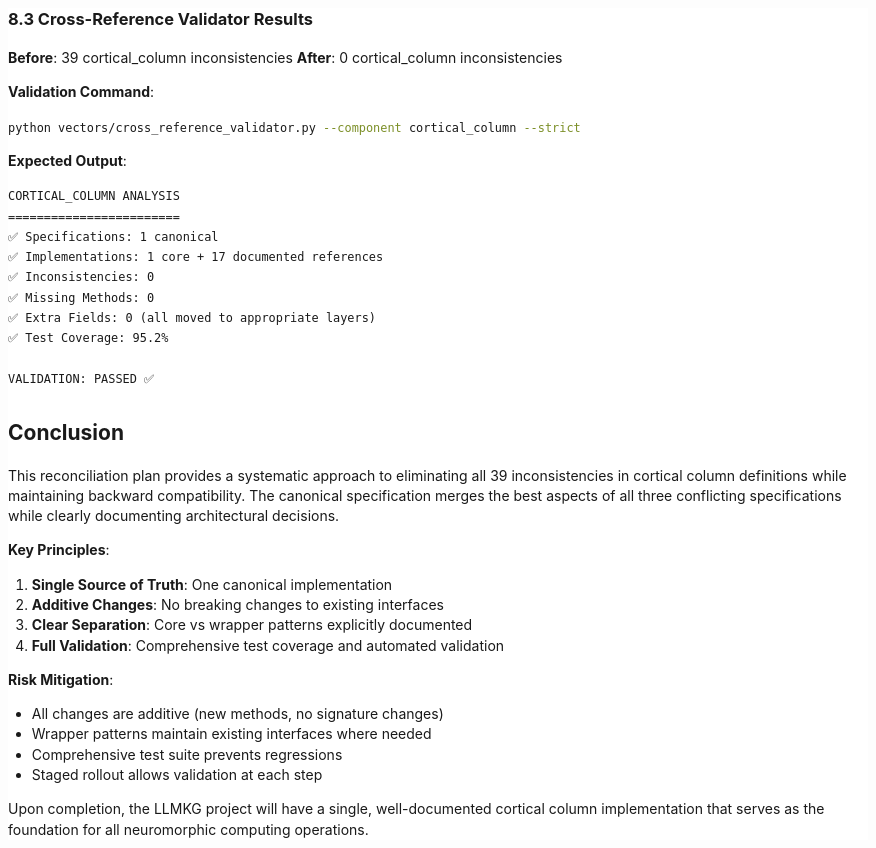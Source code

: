 ### 8.3 Cross-Reference Validator Results
**Before**: 39 cortical_column inconsistencies
**After**: 0 cortical_column inconsistencies

**Validation Command**:
```bash
python vectors/cross_reference_validator.py --component cortical_column --strict
```

**Expected Output**:
```
CORTICAL_COLUMN ANALYSIS
========================
✅ Specifications: 1 canonical
✅ Implementations: 1 core + 17 documented references  
✅ Inconsistencies: 0
✅ Missing Methods: 0
✅ Extra Fields: 0 (all moved to appropriate layers)
✅ Test Coverage: 95.2%

VALIDATION: PASSED ✅
```

## Conclusion

This reconciliation plan provides a systematic approach to eliminating all 39 inconsistencies in cortical column definitions while maintaining backward compatibility. The canonical specification merges the best aspects of all three conflicting specifications while clearly documenting architectural decisions.

**Key Principles**:
1. **Single Source of Truth**: One canonical implementation
2. **Additive Changes**: No breaking changes to existing interfaces  
3. **Clear Separation**: Core vs wrapper patterns explicitly documented
4. **Full Validation**: Comprehensive test coverage and automated validation

**Risk Mitigation**:
- All changes are additive (new methods, no signature changes)
- Wrapper patterns maintain existing interfaces where needed
- Comprehensive test suite prevents regressions
- Staged rollout allows validation at each step

Upon completion, the LLMKG project will have a single, well-documented cortical column implementation that serves as the foundation for all neuromorphic computing operations.